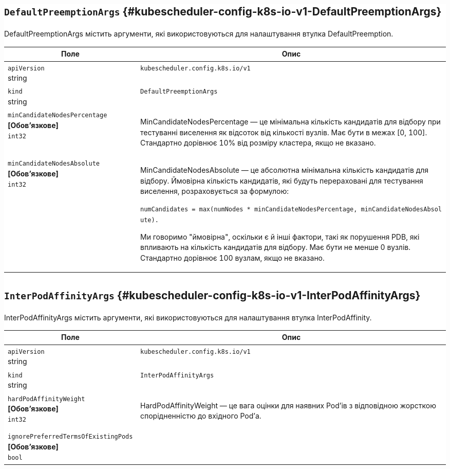 ## `DefaultPreemptionArgs` {#kubescheduler-config-k8s-io-v1-DefaultPreemptionArgs}

DefaultPreemptionArgs містить аргументи, які використовуються для налаштування втулка DefaultPreemption.

<table class="table">
<thead><tr><th width="30%">Поле</th><th>Опис</th></tr></thead>
<tbody>
<tr><td><code>apiVersion</code><br/>string</td><td><code>kubescheduler.config.k8s.io/v1</code></td></tr>
<tr><td><code>kind</code><br/>string</td><td><code>DefaultPreemptionArgs</code></td></tr>
<tr><td><code>minCandidateNodesPercentage</code> <b>[Обовʼязкове]</b><br/>
<code>int32</code>
</td>
<td>
   <p>MinCandidateNodesPercentage — це мінімальна кількість кандидатів для відбору при тестуванні виселення як відсоток від кількості вузлів. Має бути в межах [0, 100]. Стандартно дорівнює 10% від розміру кластера, якщо не вказано.</p>
</td>
</tr>
<tr><td><code>minCandidateNodesAbsolute</code> <b>[Обовʼязкове]</b><br/>
<code>int32</code>
</td>
<td>
   <p>MinCandidateNodesAbsolute — це абсолютна мінімальна кількість кандидатів для відбору. Ймовірна кількість кандидатів, які будуть перераховані для тестування виселення, розраховується за формулою:</p>
   <p><code>numCandidates = max(numNodes * minCandidateNodesPercentage, minCandidateNodesAbsolute).</code></p>
   <p>Ми говоримо "ймовірна", оскільки є й інші фактори, такі як порушення PDB, які впливають на кількість кандидатів для відбору. Має бути не менше 0 вузлів. Стандартно дорівнює 100 вузлам, якщо не вказано.</p>
</td>
</tr>
</tbody>
</table>

## `InterPodAffinityArgs` {#kubescheduler-config-k8s-io-v1-InterPodAffinityArgs}

InterPodAffinityArgs містить аргументи, які використовуються для налаштування втулка InterPodAffinity.</p>

<table class="table">
<thead><tr><th width="30%">Поле</th><th>Опис</th></tr></thead>
<tbody>
<tr><td><code>apiVersion</code><br/>string</td><td><code>kubescheduler.config.k8s.io/v1</code></td></tr>
<tr><td><code>kind</code><br/>string</td><td><code>InterPodAffinityArgs</code></td></tr>
<tr><td><code>hardPodAffinityWeight</code> <b>[Обовʼязкове]</b><br/>
<code>int32</code>
</td>
<td>
   <p>HardPodAffinityWeight — це вага оцінки для наявних Podʼів з відповідною жорсткою спорідненністю до вхідного Podʼа.</p>
</td>
</tr>
<tr><td><code>ignorePreferredTermsOfExistingPods</code> <b>[Обовʼязкове]</b><br/>
<code>bool</code>
</td>
<td>